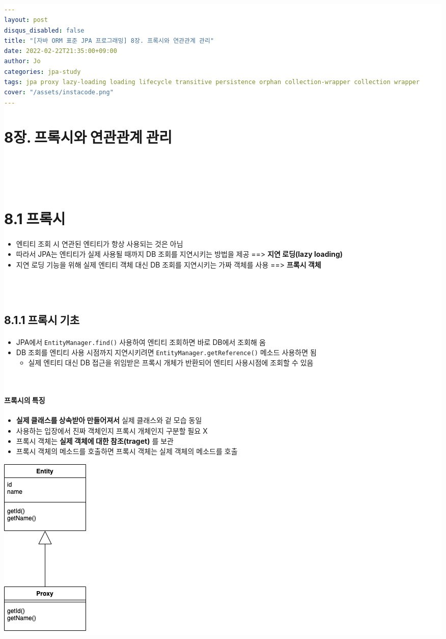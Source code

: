 ```yaml
---
layout: post
disqus_disabled: false
title: "[자바 ORM 표준 JPA 프로그래밍] 8장. 프록시와 연관관계 관리"
date: 2022-02-22T21:35:00+09:00
author: Jo
categories: jpa-study
tags: jpa proxy lazy-loading loading lifecycle transitive persistence orphan collection-wrapper collection wrapper
cover: "/assets/instacode.png"
---
```


# 8장. 프록시와 연관관계 관리 

<br/>
<br/>
<br/>

# 8.1 프록시
- 엔티티 조회 시 연관된 엔티티가 항상 사용되는 것은 아님
- 따라서 JPA는 엔티티가 실제 사용될 때까지 DB 조회를 지연시키는 방법을 제공 ==> **지연 로딩(lazy loading)**
- 지연 로딩 기능을 위해 실제 엔티티 객체 대신 DB 조회를 지연시키는 가짜 객체를 사용 ==> **프록시 객체**
  
<br/>
<br/>

## 8.1.1 프록시 기초
- JPA에서 ```EntityManager.find()``` 사용하여 엔티티 조회하면 바로 DB에서 조회해 옴
- DB 조회를 엔티티 사용 시점까지 지연시키려면 ```EntityManager.getReference()``` 메소드 사용하면 됨 
  - 실제 엔티티 대신 DB 접근을 위임받은 프록시 개체가 반환되어 엔티티 사용시점에 조회할 수 있음

<br/>

#### 프록시의 특징
- **실제 클래스를 상속받아 만들어져서** 실제 클래스와 겉 모습 동일
- 사용하는 입장에서 진짜 객체인지 프록시 개체인지 구분할 필요 X
- 프록시 객체는 **실제 객체에 대한 참조(traget)** 를 보관
- 프록시 객체의 메소드를 호출하면 프록시 객체는 실제 객체의 메소드를 호출

<img src="/assets/img/jpa_study/ch.8/pic-8-1.png">
